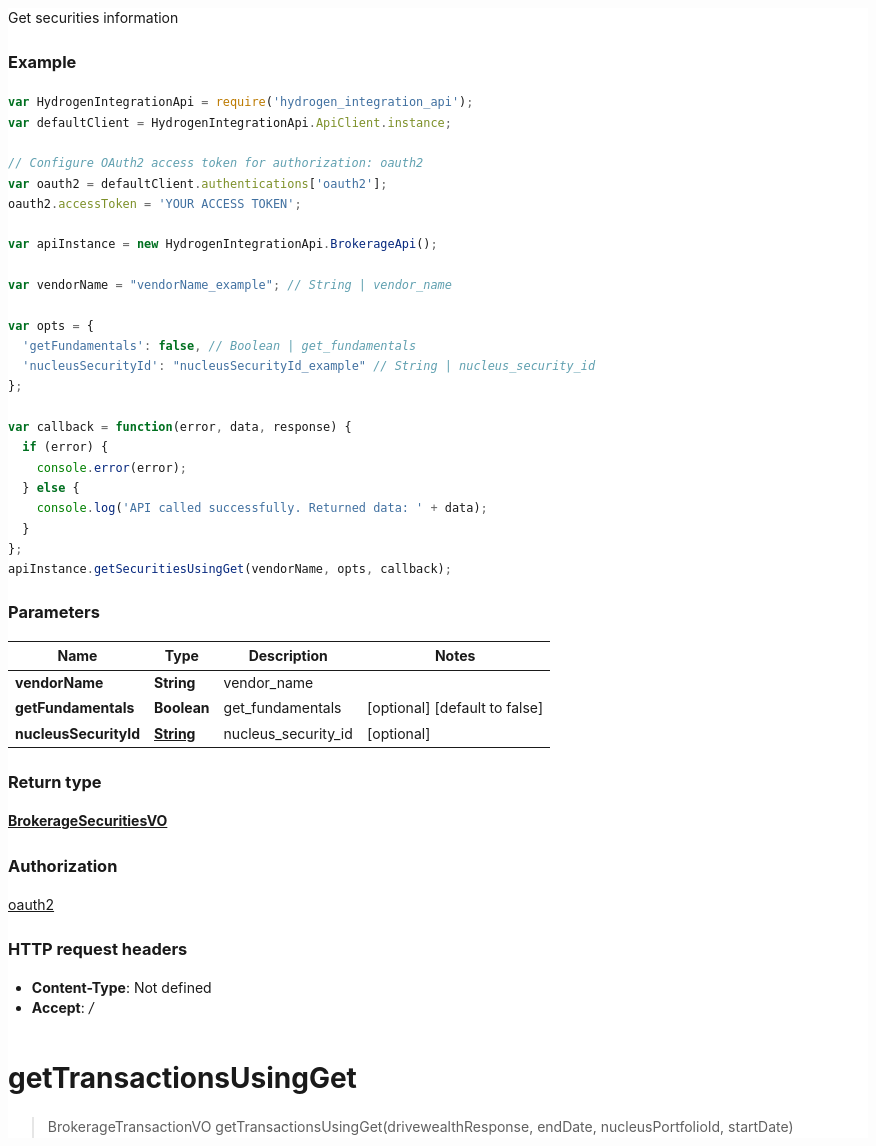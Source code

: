 Get securities information

### Example
```javascript
var HydrogenIntegrationApi = require('hydrogen_integration_api');
var defaultClient = HydrogenIntegrationApi.ApiClient.instance;

// Configure OAuth2 access token for authorization: oauth2
var oauth2 = defaultClient.authentications['oauth2'];
oauth2.accessToken = 'YOUR ACCESS TOKEN';

var apiInstance = new HydrogenIntegrationApi.BrokerageApi();

var vendorName = "vendorName_example"; // String | vendor_name

var opts = { 
  'getFundamentals': false, // Boolean | get_fundamentals
  'nucleusSecurityId': "nucleusSecurityId_example" // String | nucleus_security_id
};

var callback = function(error, data, response) {
  if (error) {
    console.error(error);
  } else {
    console.log('API called successfully. Returned data: ' + data);
  }
};
apiInstance.getSecuritiesUsingGet(vendorName, opts, callback);
```

### Parameters

Name | Type | Description  | Notes
------------- | ------------- | ------------- | -------------
 **vendorName** | **String**| vendor_name | 
 **getFundamentals** | **Boolean**| get_fundamentals | [optional] [default to false]
 **nucleusSecurityId** | [**String**](.md)| nucleus_security_id | [optional] 

### Return type

[**BrokerageSecuritiesVO**](BrokerageSecuritiesVO.md)

### Authorization

[oauth2](../README.md#oauth2)

### HTTP request headers

 - **Content-Type**: Not defined
 - **Accept**: */*

<a name="getTransactionsUsingGet"></a>
# **getTransactionsUsingGet**
> BrokerageTransactionVO getTransactionsUsingGet(drivewealthResponse, endDate, nucleusPortfolioId, startDate)
